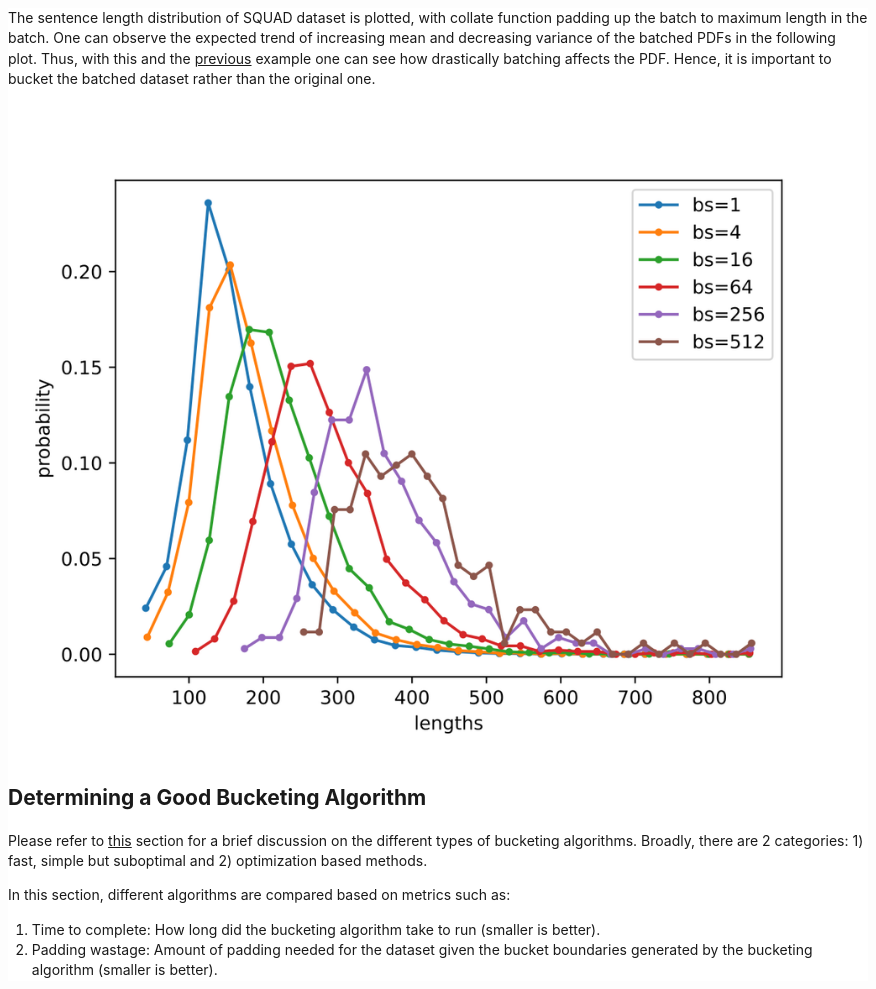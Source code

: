 The sentence length distribution of SQUAD dataset is plotted, with collate function padding up the batch to maximum length in the batch. One can observe the expected trend of increasing mean and decreasing variance of the batched PDFs in the following plot. Thus, with this and the [previous](#example-with-gaussian-distribution) example one can see how drastically batching affects the PDF. Hence, it is important to bucket the batched dataset rather than the original one.

![PDF_squad](squad.svg "PDF SQUAD")


## Determining a Good Bucketing Algorithm


Please refer to [this](https://docs.habana.ai/en/latest/PyTorch/Model_Optimization_PyTorch/Dynamic_Shapes.html#mitigation-through-bucketing-and-padding) section for a brief discussion on the different types of bucketing algorithms. Broadly, there are 2 categories: 1) fast, simple but suboptimal and 2) optimization based methods.

In this section, different algorithms are compared based on metrics such as:
1) Time to complete: How long did the bucketing algorithm take to run (smaller is better).
2) Padding wastage: Amount of padding needed for the dataset given the bucket boundaries generated by the bucketing algorithm (smaller is better).
